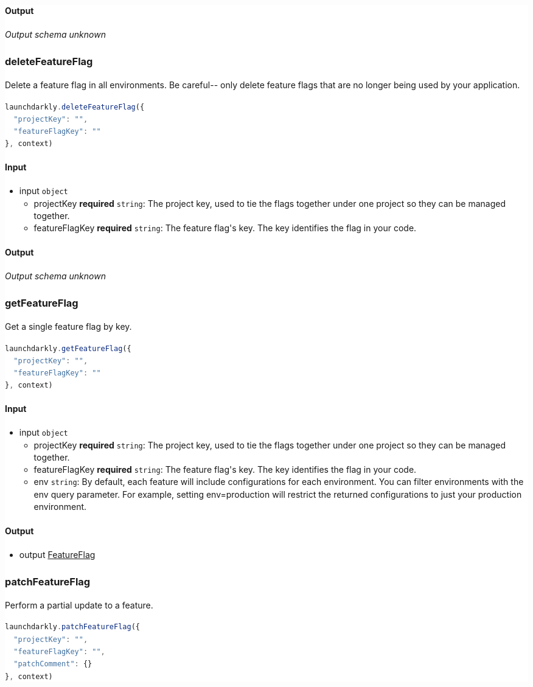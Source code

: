 #### Output
*Output schema unknown*

### deleteFeatureFlag
Delete a feature flag in all environments. Be careful-- only delete feature flags that are no longer being used by your application.


```js
launchdarkly.deleteFeatureFlag({
  "projectKey": "",
  "featureFlagKey": ""
}, context)
```

#### Input
* input `object`
  * projectKey **required** `string`: The project key, used to tie the flags together under one project so they can be managed together.
  * featureFlagKey **required** `string`: The feature flag's key. The key identifies the flag in your code.

#### Output
*Output schema unknown*

### getFeatureFlag
Get a single feature flag by key.


```js
launchdarkly.getFeatureFlag({
  "projectKey": "",
  "featureFlagKey": ""
}, context)
```

#### Input
* input `object`
  * projectKey **required** `string`: The project key, used to tie the flags together under one project so they can be managed together.
  * featureFlagKey **required** `string`: The feature flag's key. The key identifies the flag in your code.
  * env `string`: By default, each feature will include configurations for each environment. You can filter environments with the env query parameter. For example, setting env=production will restrict the returned configurations to just your production environment.

#### Output
* output [FeatureFlag](#featureflag)

### patchFeatureFlag
Perform a partial update to a feature.


```js
launchdarkly.patchFeatureFlag({
  "projectKey": "",
  "featureFlagKey": "",
  "patchComment": {}
}, context)
```
